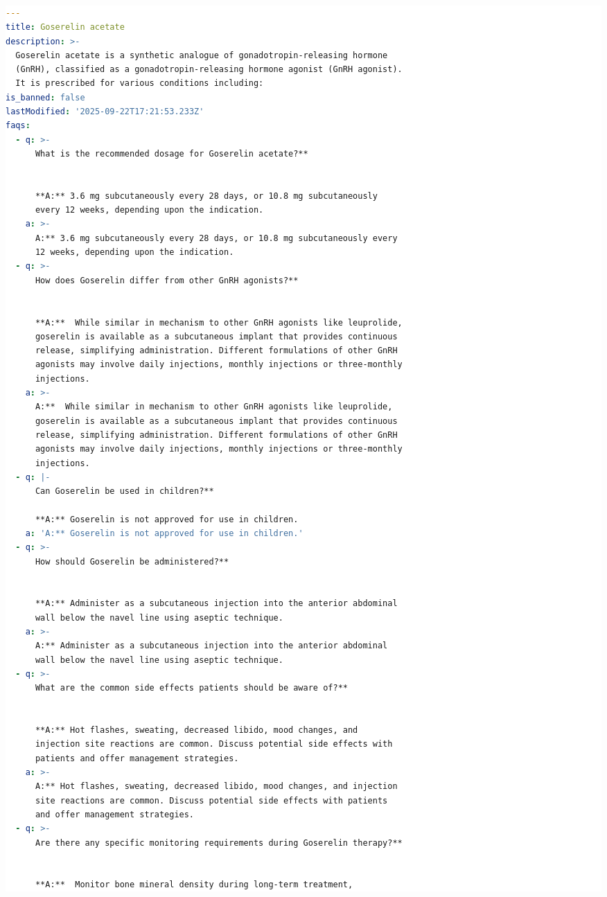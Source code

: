 ```yaml
---
title: Goserelin acetate
description: >-
  Goserelin acetate is a synthetic analogue of gonadotropin-releasing hormone
  (GnRH), classified as a gonadotropin-releasing hormone agonist (GnRH agonist).
  It is prescribed for various conditions including:
is_banned: false
lastModified: '2025-09-22T17:21:53.233Z'
faqs:
  - q: >-
      What is the recommended dosage for Goserelin acetate?**


      **A:** 3.6 mg subcutaneously every 28 days, or 10.8 mg subcutaneously
      every 12 weeks, depending upon the indication.
    a: >-
      A:** 3.6 mg subcutaneously every 28 days, or 10.8 mg subcutaneously every
      12 weeks, depending upon the indication.
  - q: >-
      How does Goserelin differ from other GnRH agonists?**


      **A:**  While similar in mechanism to other GnRH agonists like leuprolide,
      goserelin is available as a subcutaneous implant that provides continuous
      release, simplifying administration. Different formulations of other GnRH
      agonists may involve daily injections, monthly injections or three-monthly
      injections.
    a: >-
      A:**  While similar in mechanism to other GnRH agonists like leuprolide,
      goserelin is available as a subcutaneous implant that provides continuous
      release, simplifying administration. Different formulations of other GnRH
      agonists may involve daily injections, monthly injections or three-monthly
      injections.
  - q: |-
      Can Goserelin be used in children?**

      **A:** Goserelin is not approved for use in children.
    a: 'A:** Goserelin is not approved for use in children.'
  - q: >-
      How should Goserelin be administered?**


      **A:** Administer as a subcutaneous injection into the anterior abdominal
      wall below the navel line using aseptic technique.
    a: >-
      A:** Administer as a subcutaneous injection into the anterior abdominal
      wall below the navel line using aseptic technique.
  - q: >-
      What are the common side effects patients should be aware of?**


      **A:** Hot flashes, sweating, decreased libido, mood changes, and
      injection site reactions are common. Discuss potential side effects with
      patients and offer management strategies.
    a: >-
      A:** Hot flashes, sweating, decreased libido, mood changes, and injection
      site reactions are common. Discuss potential side effects with patients
      and offer management strategies.
  - q: >-
      Are there any specific monitoring requirements during Goserelin therapy?**


      **A:**  Monitor bone mineral density during long-term treatment,
```
